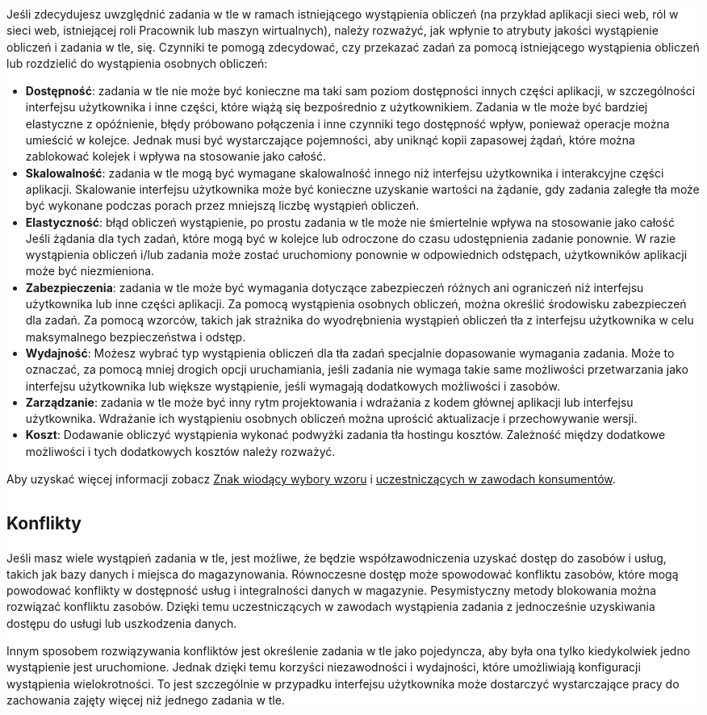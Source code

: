 Jeśli zdecydujesz uwzględnić zadania w tle w ramach istniejącego wystąpienia obliczeń (na przykład aplikacji sieci web, ról w sieci web, istniejącej roli Pracownik lub maszyn wirtualnych), należy rozważyć, jak wpłynie to atrybuty jakości wystąpienie obliczeń i zadania w tle, się. Czynniki te pomogą zdecydować, czy przekazać zadań za pomocą istniejącego wystąpienia obliczeń lub rozdzielić do wystąpienia osobnych obliczeń:

- **Dostępność**: zadania w tle nie może być konieczne ma taki sam poziom dostępności innych części aplikacji, w szczególności interfejsu użytkownika i inne części, które wiążą się bezpośrednio z użytkownikiem. Zadania w tle może być bardziej elastyczne z opóźnienie, błędy próbowano połączenia i inne czynniki tego dostępność wpływ, ponieważ operacje można umieścić w kolejce. Jednak musi być wystarczające pojemności, aby uniknąć kopii zapasowej żądań, które można zablokować kolejek i wpływa na stosowanie jako całość.
- **Skalowalność**: zadania w tle mogą być wymagane skalowalność innego niż interfejsu użytkownika i interakcyjne części aplikacji. Skalowanie interfejsu użytkownika może być konieczne uzyskanie wartości na żądanie, gdy zadania zaległe tła może być wykonane podczas porach przez mniejszą liczbę wystąpień obliczeń.
- **Elastyczność**: błąd obliczeń wystąpienie, po prostu zadania w tle może nie śmiertelnie wpływa na stosowanie jako całość Jeśli żądania dla tych zadań, które mogą być w kolejce lub odroczone do czasu udostępnienia zadanie ponownie. W razie wystąpienia obliczeń i/lub zadania może zostać uruchomiony ponownie w odpowiednich odstępach, użytkowników aplikacji może być niezmieniona.
- **Zabezpieczenia**: zadania w tle może być wymagania dotyczące zabezpieczeń różnych ani ograniczeń niż interfejsu użytkownika lub inne części aplikacji. Za pomocą wystąpienia osobnych obliczeń, można określić środowisku zabezpieczeń dla zadań. Za pomocą wzorców, takich jak strażnika do wyodrębnienia wystąpień obliczeń tła z interfejsu użytkownika w celu maksymalnego bezpieczeństwa i odstęp.
- **Wydajność**: Możesz wybrać typ wystąpienia obliczeń dla tła zadań specjalnie dopasowanie wymagania zadania. Może to oznaczać, za pomocą mniej drogich opcji uruchamiania, jeśli zadania nie wymaga takie same możliwości przetwarzania jako interfejsu użytkownika lub większe wystąpienie, jeśli wymagają dodatkowych możliwości i zasobów.
- **Zarządzanie**: zadania w tle może być inny rytm projektowania i wdrażania z kodem głównej aplikacji lub interfejsu użytkownika. Wdrażanie ich wystąpieniu osobnych obliczeń można uprościć aktualizacje i przechowywanie wersji.
- **Koszt**: Dodawanie obliczyć wystąpienia wykonać podwyżki zadania tła hostingu kosztów. Zależność między dodatkowe możliwości i tych dodatkowych kosztów należy rozważyć.

Aby uzyskać więcej informacji zobacz [Znak wiodący wybory wzoru](http://msdn.microsoft.com/library/dn568104.aspx) i [uczestniczących w zawodach konsumentów](http://msdn.microsoft.com/library/dn568101.aspx).

## <a name="conflicts"></a>Konflikty

Jeśli masz wiele wystąpień zadania w tle, jest możliwe, że będzie współzawodniczenia uzyskać dostęp do zasobów i usług, takich jak bazy danych i miejsca do magazynowania. Równoczesne dostęp może spowodować konfliktu zasobów, które mogą powodować konflikty w dostępność usług i integralności danych w magazynie. Pesymistyczny metody blokowania można rozwiązać konfliktu zasobów. Dzięki temu uczestniczących w zawodach wystąpienia zadania z jednocześnie uzyskiwania dostępu do usługi lub uszkodzenia danych.

Innym sposobem rozwiązywania konfliktów jest określenie zadania w tle jako pojedyncza, aby była ona tylko kiedykolwiek jedno wystąpienie jest uruchomione. Jednak dzięki temu korzyści niezawodności i wydajności, które umożliwiają konfiguracji wystąpienia wielokrotności. To jest szczególnie w przypadku interfejsu użytkownika może dostarczyć wystarczające pracy do zachowania zajęty więcej niż jednego zadania w tle.
